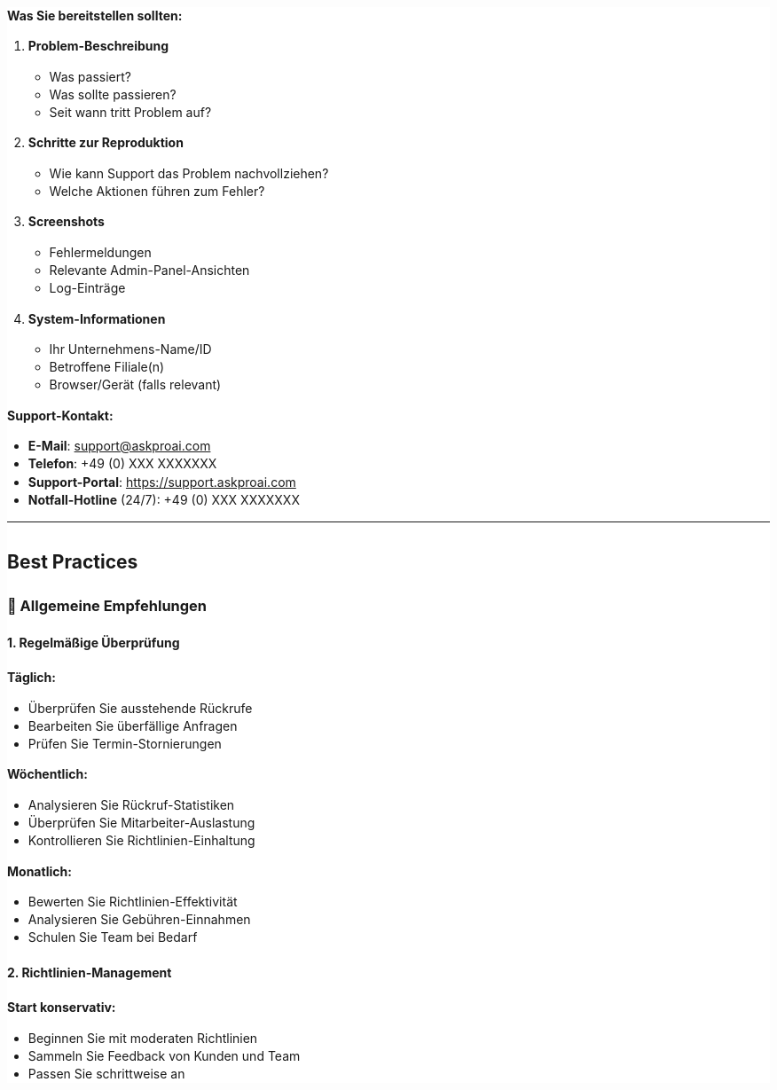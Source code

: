 **Was Sie bereitstellen sollten:**

1. **Problem-Beschreibung**
   - Was passiert?
   - Was sollte passieren?
   - Seit wann tritt Problem auf?

2. **Schritte zur Reproduktion**
   - Wie kann Support das Problem nachvollziehen?
   - Welche Aktionen führen zum Fehler?

3. **Screenshots**
   - Fehlermeldungen
   - Relevante Admin-Panel-Ansichten
   - Log-Einträge

4. **System-Informationen**
   - Ihr Unternehmens-Name/ID
   - Betroffene Filiale(n)
   - Browser/Gerät (falls relevant)

**Support-Kontakt:**

- **E-Mail**: support@askproai.com
- **Telefon**: +49 (0) XXX XXXXXXX
- **Support-Portal**: https://support.askproai.com
- **Notfall-Hotline** (24/7): +49 (0) XXX XXXXXXX

---

## Best Practices

### 📝 Allgemeine Empfehlungen

#### 1. Regelmäßige Überprüfung

**Täglich:**
- Überprüfen Sie ausstehende Rückrufe
- Bearbeiten Sie überfällige Anfragen
- Prüfen Sie Termin-Stornierungen

**Wöchentlich:**
- Analysieren Sie Rückruf-Statistiken
- Überprüfen Sie Mitarbeiter-Auslastung
- Kontrollieren Sie Richtlinien-Einhaltung

**Monatlich:**
- Bewerten Sie Richtlinien-Effektivität
- Analysieren Sie Gebühren-Einnahmen
- Schulen Sie Team bei Bedarf

#### 2. Richtlinien-Management

**Start konservativ:**
- Beginnen Sie mit moderaten Richtlinien
- Sammeln Sie Feedback von Kunden und Team
- Passen Sie schrittweise an
